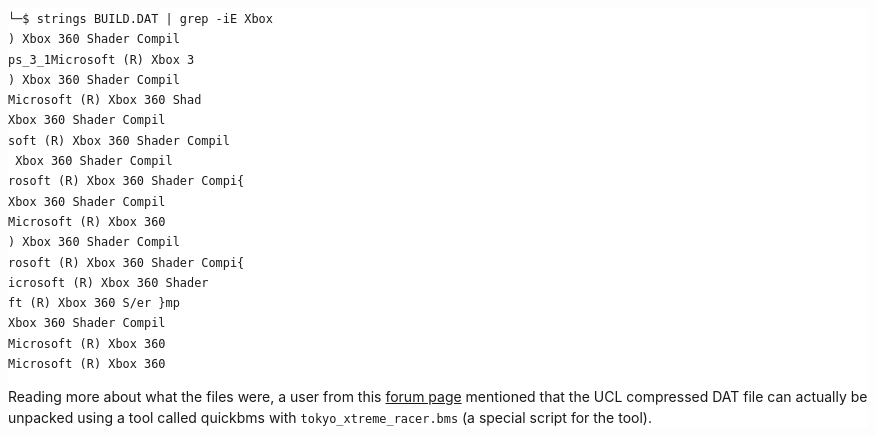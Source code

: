 ```
└─$ strings BUILD.DAT | grep -iE Xbox
) Xbox 360 Shader Compil
ps_3_1Microsoft (R) Xbox 3
) Xbox 360 Shader Compil
Microsoft (R) Xbox 360 Shad
Xbox 360 Shader Compil
soft (R) Xbox 360 Shader Compil
 Xbox 360 Shader Compil
rosoft (R) Xbox 360 Shader Compi{
Xbox 360 Shader Compil
Microsoft (R) Xbox 360 
) Xbox 360 Shader Compil
rosoft (R) Xbox 360 Shader Compi{
icrosoft (R) Xbox 360 Shader 
ft (R) Xbox 360 S/er }mp
Xbox 360 Shader Compil
Microsoft (R) Xbox 360 
Microsoft (R) Xbox 360
```

Reading more about what the files were, a user from this [forum page](https://www.zenhax.com/viewtopic.php@t=1013.html) mentioned that the UCL compressed DAT file can actually be unpacked using a tool called quickbms with `tokyo_xtreme_racer.bms` (a special script for the tool).
